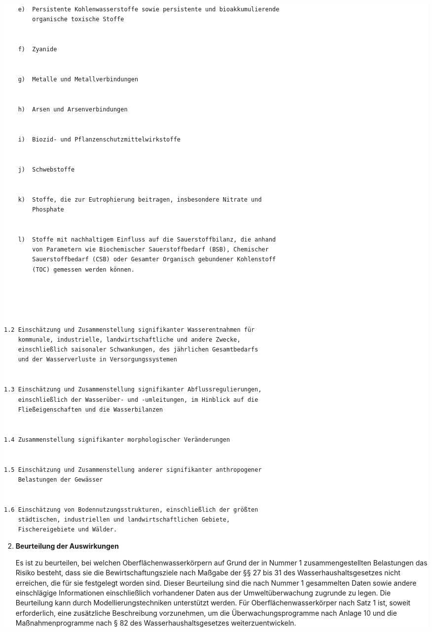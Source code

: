         e)  Persistente Kohlenwasserstoffe sowie persistente und bioakkumulierende
            organische toxische Stoffe


        f)  Zyanide


        g)  Metalle und Metallverbindungen


        h)  Arsen und Arsenverbindungen


        i)  Biozid- und Pflanzenschutzmittelwirkstoffe


        j)  Schwebstoffe


        k)  Stoffe, die zur Eutrophierung beitragen, insbesondere Nitrate und
            Phosphate


        l)  Stoffe mit nachhaltigem Einfluss auf die Sauerstoffbilanz, die anhand
            von Parametern wie Biochemischer Sauerstoffbedarf (BSB), Chemischer
            Sauerstoffbedarf (CSB) oder Gesamter Organisch gebundener Kohlenstoff
            (TOC) gemessen werden können.





    1.2 Einschätzung und Zusammenstellung signifikanter Wasserentnahmen für
        kommunale, industrielle, landwirtschaftliche und andere Zwecke,
        einschließlich saisonaler Schwankungen, des jährlichen Gesamtbedarfs
        und der Wasserverluste in Versorgungssystemen


    1.3 Einschätzung und Zusammenstellung signifikanter Abflussregulierungen,
        einschließlich der Wasserüber- und -umleitungen, im Hinblick auf die
        Fließeigenschaften und die Wasserbilanzen


    1.4 Zusammenstellung signifikanter morphologischer Veränderungen


    1.5 Einschätzung und Zusammenstellung anderer signifikanter anthropogener
        Belastungen der Gewässer


    1.6 Einschätzung von Bodennutzungsstrukturen, einschließlich der größten
        städtischen, industriellen und landwirtschaftlichen Gebiete,
        Fischereigebiete und Wälder.





2.  **Beurteilung der Auswirkungen**

    Es ist zu beurteilen, bei welchen Oberflächenwasserkörpern auf Grund
    der in Nummer 1 zusammengestellten Belastungen das Risiko besteht,
    dass sie die Bewirtschaftungsziele nach Maßgabe der §§ 27 bis 31 des
    Wasserhaushaltsgesetzes nicht erreichen, die für sie festgelegt worden
    sind. Dieser Beurteilung sind die nach Nummer 1 gesammelten Daten
    sowie andere einschlägige Informationen einschließlich vorhandener
    Daten aus der Umweltüberwachung zugrunde zu legen. Die Beurteilung
    kann durch Modellierungstechniken unterstützt werden. Für
    Oberflächenwasserkörper nach Satz 1 ist, soweit erforderlich, eine
    zusätzliche Beschreibung vorzunehmen, um die Überwachungsprogramme
    nach Anlage 10 und die Maßnahmenprogramme nach § 82 des
    Wasserhaushaltsgesetzes weiterzuentwickeln.
